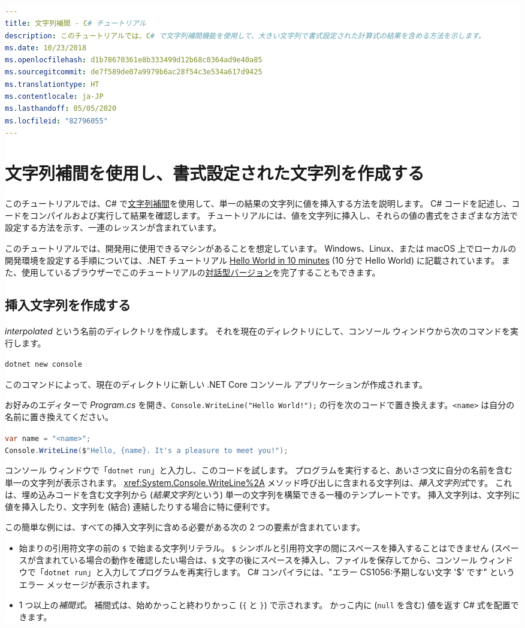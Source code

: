 ```yaml
---
title: 文字列補間 - C# チュートリアル
description: このチュートリアルでは、C# で文字列補間機能を使用して、大きい文字列で書式設定された計算式の結果を含める方法を示します。
ms.date: 10/23/2018
ms.openlocfilehash: d1b78670361e8b333499d12b68c0364ad9e40a85
ms.sourcegitcommit: de7f589de07a9979b6ac28f54c3e534a617d9425
ms.translationtype: HT
ms.contentlocale: ja-JP
ms.lasthandoff: 05/05/2020
ms.locfileid: "82796055"
---
```

# <a name="use-string-interpolation-to-construct-formatted-strings"></a>文字列補間を使用し、書式設定された文字列を作成する

このチュートリアルでは、C# で[文字列補間](../../language-reference/tokens/interpolated.md)を使用して、単一の結果の文字列に値を挿入する方法を説明します。 C# コードを記述し、コードをコンパイルおよび実行して結果を確認します。 チュートリアルには、値を文字列に挿入し、それらの値の書式をさまざまな方法で設定する方法を示す、一連のレッスンが含まれています。

このチュートリアルでは、開発用に使用できるマシンがあることを想定しています。 Windows、Linux、または macOS 上でローカルの開発環境を設定する手順については、.NET チュートリアル [Hello World in 10 minutes](https://dotnet.microsoft.com/learn/dotnet/hello-world-tutorial/intro) (10 分で Hello World) に記載されています。 また、使用しているブラウザーでこのチュートリアルの[対話型バージョン](interpolated-strings.yml)を完了することもできます。

## <a name="create-an-interpolated-string"></a>挿入文字列を作成する

*interpolated* という名前のディレクトリを作成します。 それを現在のディレクトリにして、コンソール ウィンドウから次のコマンドを実行します。

```dotnetcli
dotnet new console
```

このコマンドによって、現在のディレクトリに新しい .NET Core コンソール アプリケーションが作成されます。

お好みのエディターで *Program.cs* を開き、`Console.WriteLine("Hello World!");` の行を次のコードで置き換えます。`<name>` は自分の名前に置き換えてください。

```csharp
var name = "<name>";
Console.WriteLine($"Hello, {name}. It's a pleasure to meet you!");
```

コンソール ウィンドウで「`dotnet run`」と入力し、このコードを試します。 プログラムを実行すると、あいさつ文に自分の名前を含む単一の文字列が表示されます。 <xref:System.Console.WriteLine%2A> メソッド呼び出しに含まれる文字列は、*挿入文字列式*です。 これは、埋め込みコードを含む文字列から (*結果文字列*という) 単一の文字列を構築できる一種のテンプレートです。 挿入文字列は、文字列に値を挿入したり、文字列を (結合) 連結したりする場合に特に便利です。

この簡単な例には、すべての挿入文字列に含める必要がある次の 2 つの要素が含まれています。

- 始まりの引用符文字の前の `$` で始まる文字列リテラル。 `$` シンボルと引用符文字の間にスペースを挿入することはできません (スペースが含まれている場合の動作を確認したい場合は、`$` 文字の後にスペースを挿入し、ファイルを保存してから、コンソール ウィンドウで「`dotnet run`」と入力してプログラムを再実行します。 C# コンパイラには、"エラー CS1056:予期しない文字 '$' です" というエラー メッセージが表示されます。

- 1 つ以上の*補間式*。 補間式は、始めかっこと終わりかっこ (`{` と `}`) で示されます。 かっこ内に (`null` を含む) 値を返す C# 式を配置できます。
